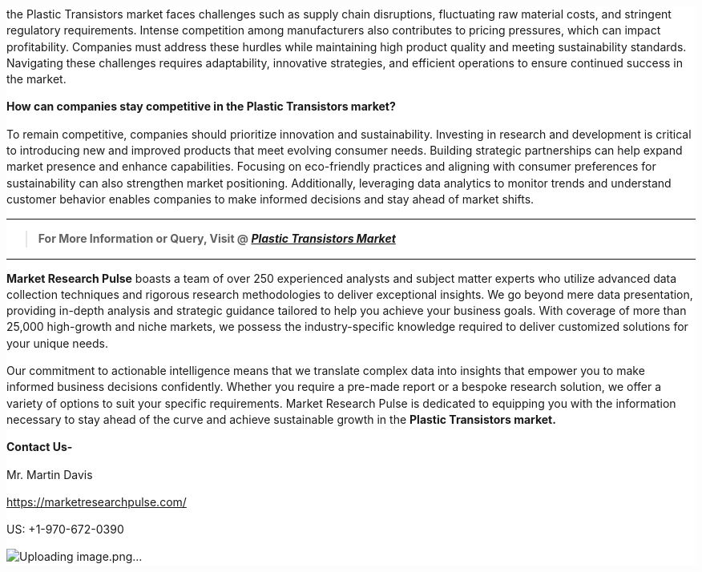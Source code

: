 the Plastic Transistors market faces challenges such as supply chain disruptions, fluctuating raw material costs, and stringent regulatory requirements. Intense competition among manufacturers also contributes to pricing pressures, which can impact profitability. Companies must address these hurdles while maintaining high product quality and meeting sustainability standards. Navigating these challenges requires adaptability, innovative strategies, and efficient operations to ensure continued success in the market.</p><p><strong>How can companies stay competitive in the Plastic Transistors market?</strong></p><p>To remain competitive, companies should prioritize innovation and sustainability. Investing in research and development is critical to introducing new and improved products that meet evolving consumer needs. Building strategic partnerships can help expand market presence and enhance capabilities. Focusing on eco-friendly practices and aligning with consumer preferences for sustainability can also strengthen market positioning. Additionally, leveraging data analytics to monitor trends and understand customer behavior enables companies to make informed decisions and stay ahead of market shifts.</p><hr /><blockquote><p><strong>For More Information or Query, Visit @&nbsp;<em><a href="https://marketresearchpulse.com/report/33836/plastic-transistors-market?utm_source=Linkedin&utm_medium=0112">Plastic Transistors Market</a></em></strong></p></blockquote><hr /><p><strong>Market Research Pulse</strong> boasts a team of over 250 experienced analysts and subject matter experts who utilize advanced data collection techniques and rigorous research methodologies to deliver exceptional insights. We go beyond mere data presentation, providing in-depth analysis and strategic guidance tailored to help you achieve your business goals. With coverage of more than 25,000 high-growth and niche markets, we possess the industry-specific knowledge required to deliver customized solutions for your unique needs.</p><p>Our commitment to actionable intelligence means that we translate complex data into insights that empower you to make informed business decisions confidently. Whether you require a pre-made report or a bespoke research solution, we offer a variety of options to suit your specific requirements. Market Research Pulse is dedicated to equipping you with the information necessary to stay ahead of the curve and achieve sustainable growth in the <strong>Plastic Transistors market.</strong></p><p><strong>Contact Us-</strong></p><p>Mr. Martin Davis</p><p>https://marketresearchpulse.com/</p><p>US: +1-970-672-0390</p>
![Uploading image.png…]()
